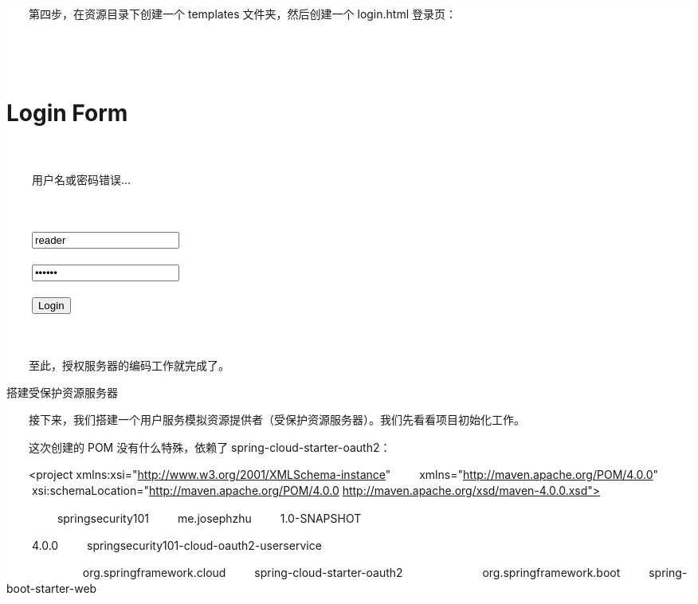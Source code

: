 
　　第四步，在资源目录下创建一个 templates 文件夹，然后创建一个 login.html 登录页：

<body class="uk-height-1-1">
<div class="uk-vertical-align uk-text-center uk-height-1-1">
　　    <div class="uk-vertical-align-middle" style="width: 250px;">
　　        <h1>Login Form</h1>
　　        <p class="uk-text-danger" th:if="${param.error}">
　　            用户名或密码错误...
　　        </p>
　　        <form class="uk-panel uk-panel-box uk-form" method="post" th:action="@{/login}">
　　            <div class="uk-form-row">
　　                <input class="uk-width-1-1 uk-form-large" type="text" placeholder="Username" name="username"
　　                       value="reader"/>
　　            </div>
　　            <div class="uk-form-row">
　　                <input class="uk-width-1-1 uk-form-large" type="password" placeholder="Password" name="password"
　　                       value="reader"/>
　　            </div>
　　            <div class="uk-form-row">
　　                <button class="uk-width-1-1 uk-button uk-button-primary uk-button-large">Login</button>
　　            </div>
　　        </form>
　　    </div>
</div>
</body>


　　至此，授权服务器的编码工作就完成了。

搭建受保护资源服务器

　　接下来，我们搭建一个用户服务模拟资源提供者（受保护资源服务器）。我们先看看项目初始化工作。

　　这次创建的 POM 没有什么特殊，依赖了 spring-cloud-starter-oauth2：

<?xml version="1.0" encoding="UTF-8"?>
　　<project xmlns:xsi="http://www.w3.org/2001/XMLSchema-instance"
　　         xmlns="http://maven.apache.org/POM/4.0.0"
　　         xsi:schemaLocation="http://maven.apache.org/POM/4.0.0 http://maven.apache.org/xsd/maven-4.0.0.xsd">

　　    <parent>
　　        <artifactId>springsecurity101</artifactId>
　　        <groupId>me.josephzhu</groupId>
　　        <version>1.0-SNAPSHOT</version>
　　    </parent>

　　    <modelVersion>4.0.0</modelVersion>
　　    <artifactId>springsecurity101-cloud-oauth2-userservice</artifactId>
      
　　    <dependencies>
　　        <dependency>
　　            <groupId>org.springframework.cloud</groupId>
　　            <artifactId>spring-cloud-starter-oauth2</artifactId>
　　        </dependency>
　　        <dependency>
　　            <groupId>org.springframework.boot</groupId>
　　            <artifactId>spring-boot-starter-web</artifactId>
　　        </dependency>
　　    </dependencies>
</project>

